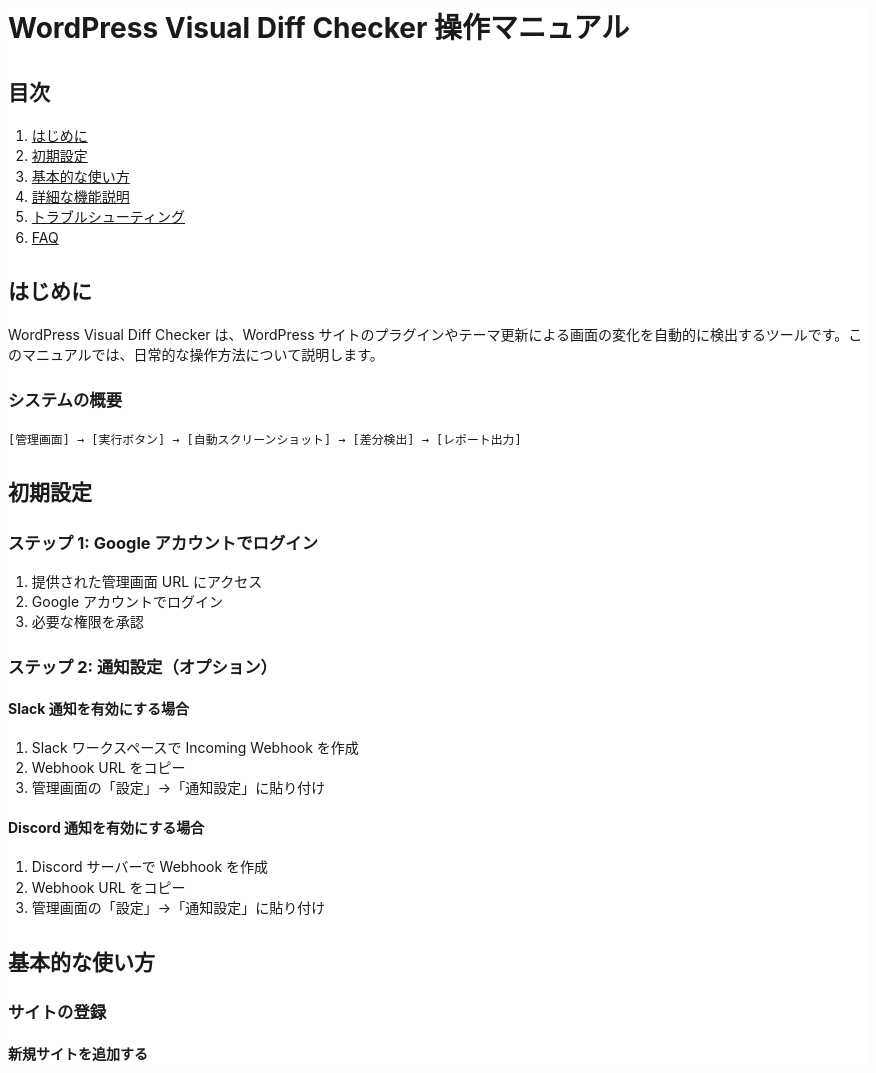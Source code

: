 # WordPress Visual Diff Checker 操作マニュアル

## 目次

1. [はじめに](#はじめに)
2. [初期設定](#初期設定)
3. [基本的な使い方](#基本的な使い方)
4. [詳細な機能説明](#詳細な機能説明)
5. [トラブルシューティング](#トラブルシューティング)
6. [FAQ](#faq)

## はじめに

WordPress Visual Diff Checker は、WordPress サイトのプラグインやテーマ更新による画面の変化を自動的に検出するツールです。このマニュアルでは、日常的な操作方法について説明します。

### システムの概要

```
[管理画面] → [実行ボタン] → [自動スクリーンショット] → [差分検出] → [レポート出力]
```

## 初期設定

### ステップ 1: Google アカウントでログイン

1. 提供された管理画面 URL にアクセス
2. Google アカウントでログイン
3. 必要な権限を承認

### ステップ 2: 通知設定（オプション）

#### Slack 通知を有効にする場合

1. Slack ワークスペースで Incoming Webhook を作成
2. Webhook URL をコピー
3. 管理画面の「設定」→「通知設定」に貼り付け

#### Discord 通知を有効にする場合

1. Discord サーバーで Webhook を作成
2. Webhook URL をコピー
3. 管理画面の「設定」→「通知設定」に貼り付け

## 基本的な使い方

### サイトの登録

#### 新規サイトを追加する
